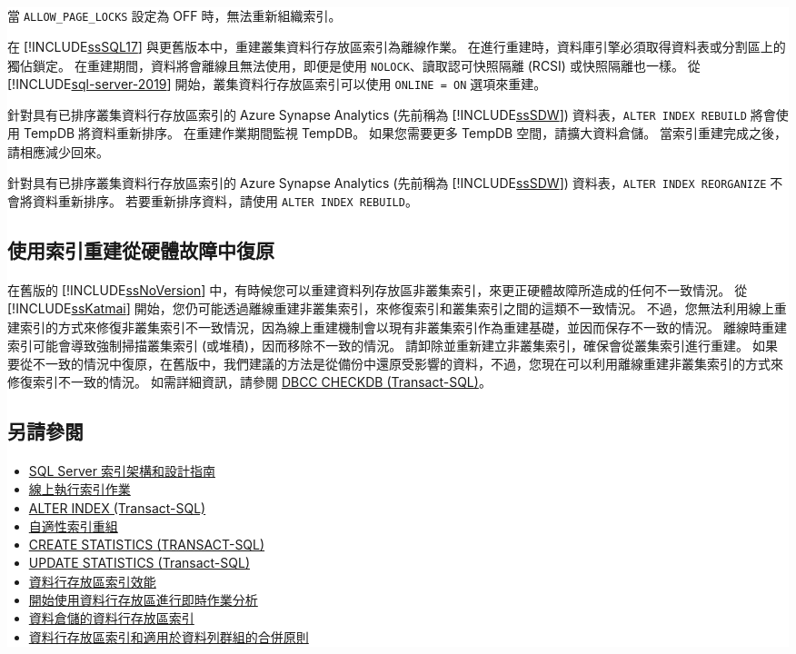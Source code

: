 當 `ALLOW_PAGE_LOCKS` 設定為 OFF 時，無法重新組織索引。

在 [!INCLUDE[ssSQL17](../../includes/sssql17-md.md)] 與更舊版本中，重建叢集資料行存放區索引為離線作業。 在進行重建時，資料庫引擎必須取得資料表或分割區上的獨佔鎖定。 在重建期間，資料將會離線且無法使用，即便是使用 `NOLOCK`、讀取認可快照隔離 (RCSI) 或快照隔離也一樣。
從 [!INCLUDE[sql-server-2019](../../includes/sssqlv15-md.md)] 開始，叢集資料行存放區索引可以使用 `ONLINE = ON` 選項來重建。

針對具有已排序叢集資料行存放區索引的 Azure Synapse Analytics (先前稱為 [!INCLUDE[ssSDW](../../includes/sssdw-md.md)]) 資料表，`ALTER INDEX REBUILD` 將會使用 TempDB 將資料重新排序。 在重建作業期間監視 TempDB。 如果您需要更多 TempDB 空間，請擴大資料倉儲。 當索引重建完成之後，請相應減少回來。

針對具有已排序叢集資料行存放區索引的 Azure Synapse Analytics (先前稱為 [!INCLUDE[ssSDW](../../includes/sssdw-md.md)]) 資料表，`ALTER INDEX REORGANIZE` 不會將資料重新排序。 若要重新排序資料，請使用 `ALTER INDEX REBUILD`。

## <a name="using-index-rebuild-to-recover-from-hardware-failures"></a>使用索引重建從硬體故障中復原

在舊版的 [!INCLUDE[ssNoVersion](../../includes/ssnoversion-md.md)] 中，有時候您可以重建資料列存放區非叢集索引，來更正硬體故障所造成的任何不一致情況。
從 [!INCLUDE[ssKatmai](../../includes/ssKatmai-md.md)] 開始，您仍可能透過離線重建非叢集索引，來修復索引和叢集索引之間的這類不一致情況。 不過，您無法利用線上重建索引的方式來修復非叢集索引不一致情況，因為線上重建機制會以現有非叢集索引作為重建基礎，並因而保存不一致的情況。 離線時重建索引可能會導致強制掃描叢集索引 (或堆積)，因而移除不一致的情況。 請卸除並重新建立非叢集索引，確保會從叢集索引進行重建。 如果要從不一致的情況中復原，在舊版中，我們建議的方法是從備份中還原受影響的資料，不過，您現在可以利用離線重建非叢集索引的方式來修復索引不一致的情況。 如需詳細資訊，請參閱 [DBCC CHECKDB &#40;Transact-SQL&#41;](../../t-sql/database-console-commands/dbcc-checkdb-transact-sql.md)。

## <a name="see-also"></a>另請參閱

- [SQL Server 索引架構和設計指南](../../relational-databases/sql-server-index-design-guide.md)
- [線上執行索引作業](../../relational-databases/indexes/perform-index-operations-online.md)
- [ALTER INDEX &#40;Transact-SQL&#41;](../../t-sql/statements/alter-index-transact-sql.md)
- [自適性索引重組](https://github.com/Microsoft/tigertoolbox/tree/master/AdaptiveIndexDefrag)
- [CREATE STATISTICS &#40;TRANSACT-SQL&#41;](../../t-sql/statements/create-statistics-transact-sql.md)
- [UPDATE STATISTICS &#40;Transact-SQL&#41;](../../t-sql/statements/update-statistics-transact-sql.md)
- [資料行存放區索引效能](../../relational-databases/indexes/columnstore-indexes-query-performance.md)
- [開始使用資料行存放區進行即時作業分析](../../relational-databases/indexes/get-started-with-columnstore-for-real-time-operational-analytics.md)
- [資料倉儲的資料行存放區索引](../../relational-databases/indexes/columnstore-indexes-data-warehouse.md)
- [資料行存放區索引和適用於資料列群組的合併原則](https://blogs.msdn.microsoft.com/sqlserverstorageengine/2016/03/08/columnstore-index-merge-policy-for-reorganize/)
